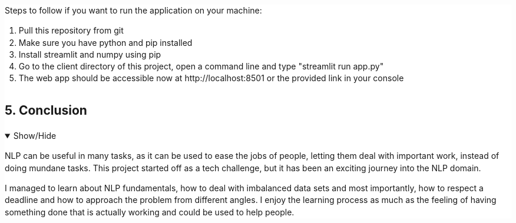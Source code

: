 
Steps to follow if you want to run the application on your machine:

1. Pull this repository from git
2. Make sure you have python and pip installed
3. Install streamlit and numpy using pip
4. Go to the client directory of this project, open a command line and type
"streamlit run app.py"
5. The web app should be accessible now at http://localhost:8501 or the provided link in your console

</details>


## 5. Conclusion

<details open>
<summary>Show/Hide</summary>

NLP can be useful in many tasks, as it can be used to ease the jobs of people, letting them deal with
important work, instead of doing mundane tasks. This project started off as a tech challenge,
but it has been an exciting journey into the NLP domain.

I managed to learn about NLP fundamentals, how to deal with imbalanced data sets and
most importantly, how to respect a deadline and how to approach the problem from different angles.
I enjoy the learning process as much as the feeling of having something done that is actually
working and could be used to help people.
</details>

